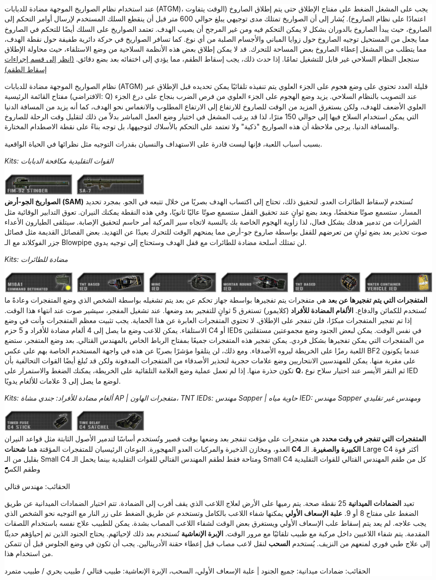 عند استخدام نظام الصواريخ الموجهة مضادة للدبابات \(ATGM\)، يجب على المشغل الضغط على مفتاح الإطلاق حتى يتم إطلاق الصاروخ \(الوقت يتفاوت اعتمادًا على نظام الصاروخ\). يُشار إلى أن الصواريخ تمتلك مدى توجيهي يبلغ حوالي 600 متر قبل أن ينقطع السلك المستخدم لإرسال أوامر التحكم إلى الصاروخ، حيث يبدأ الصاروخ بالدوران بشكل لا يمكن التحكم فيه ومن غير المرجح أن يصيب الهدف. تعتمد الصواريخ على السلك أيضًا للتحكم في الصاروخ مما يجعل من المستحيل توجيه الصاروخ حول زوايا المباني والأجسام الصلبة من أي نوع. كما تسافر الصواريخ في حركة دائرية طفيفة حول نقطة الهدف، مما يتطلب من المشغل إعطاء الصاروخ بعض المساحة للتحرك. قد لا يمكن إطلاق بعض هذه الأنظمة السلاحية من وضع الاستلقاء، حيث محاولة الإطلاق ستجعل النظام السلاحي غير قابل للتشغيل تمامًا. إذا حدث ذلك، يجب إسقاط الطقم، مما يؤدي إلى اختفائه بعد بضع دقائق. [\(انظر إلى قسم إجراءات إسقاط الطقم\)](kits.md#drop-kit)

نظام الصواريخ الموجهة مضادة للدبابات \(ATGM\) قليلة العدد تحتوي على وضع هجوم على الجزء العلوي يتم تنفيذه تلقائيًا يمكن تحديده قبل الإطلاق عبر مفتاح القائمة الرئيسية \(الافتراضي: Q\) عند التصويب بالنظام السلاحي. يزيد وضع الهجوم على الجزء العلوي من فرص الضرب بنجاح على درع الجزء العلوي الأضعف للهدف، ولكن يستغرق المزيد من الوقت للصاروخ للارتفاع إلى الارتفاع المطلوب والانغماس نحو الهدف، كما أنه يزيد من المسافة الدنيا التي يمكن استخدام السلاح فيها إلى حوالي 150 مترًا، لذا قد يرغب المشغل في اختيار وضع العمل المباشر بدلاً من ذلك لتقليل وقت الرحلة للصاروخ والمسافة الدنيا. يرجى ملاحظة أن هذه الصواريخ "ذكية" ولا تعتمد على التحكم بالأسلاك لتوجيهها، بل توجه بناءً على نقطة الاصطدام المختارة.

بسبب أسباب اللعبة، فإنها ليست قادرة على الاستهداف والنسيان بقدرات التوجيه مثل نظرائها في الحياة الواقعية.


_Kits: القوات التقليدية مكافحة الدبابات_

![cuserswouterdesktop14.png](../assets/cuserswouterdesktop14.png)**الصواريخ الجو-أرض \(SAM\)** تُستخدم لإسقاط الطائرات العدو. لتحقيق ذلك، تحتاج إلى اكتساب الهدف بصريًا من خلال تتبعه في الجو. بمجرد تحديد المسار، ستسمع صوتًا منخفضًا، وبعد بضع ثوانٍ عند تحقيق القفل ستسمع صوتًا عاليًا ثانويًا، وفي هذه النقطة يمكنك النيران. تعوق التدابير الوقائية مثل الشرارات من تدمير هدفك بشكل فعال، لذا زاوية الهجوم الخاصة بك بالنسبة لاتجاه سير المركبة أمر حاسم لتحقيق الإصابة. سيتلقى الطيارون الأعداء صوت تحذير بعد بضع ثوانٍ من تعرضهم للقفل بواسطة صاروخ جو-أرض مما يمنحهم الوقت للتحرك بعيدًا عن التهديد. بعض الفصائل القديمة مثل فصائل جزر الفوكلاند مع الـ Blowpipe لن تمتلك أسلحة مضادة للطائرات مع قفل الهدف وستحتاج إلى توجيه يدوي.

_Kits: مضادة للطائرات_

![cuserswouterdesktop15.png](../assets/cuserswouterdesktop15.png)**المتفجرات التي يتم تفجيرها عن بعد** هي متفجرات يتم تفجيرها بواسطة جهاز تحكم عن بعد يتم تشغيله بواسطة الشخص الذي وضع المتفجرات وعادةً ما تُستخدم للكمائن والدفاع. **الألغام المضادة للأفراد** \(كلايمور\) تستغرق 5 ثوانٍ للتفجير بعد وضعها. عند تشغيل المفجر، سيشير صوت عند انتهاء هذا الوقت. إذا تم تفجير المتفجرات مبكرًا، فلن تنفجر على الإطلاق. لا تحتوي المتفجرات العابرة عن هذا الحماية. يجب تثبيت معظم المتفجرات وأنت في وضع الاستلقاء. يمكن للاعب وضع ما يصل إلى 4 ألغام مضادة للأفراد و 5 حزم C4 أو IEDs في نفس الوقت. يمكن لبعض الجنود وضع مجموعتين مستقلتين من المتفجرات التي يمكن تفجيرها بشكل فردي. يمكن تفجير هذه المتفجرات جميعًا بمفتاح الرباط الخاص بالمهندس القتالي. بعد وضع المتفجر، ستضع اللعبة رمزًا على الخريطة ليروه الأصدقاء. ومع ذلك، لن يتلقوا مؤشرًا بصريًا عن هذه في واجهة المستخدم الخاصة بهم على عكس BF2 عندما يكونون على مقربة منها. يمكن للمهندسين الانتحاريين وضع علامات حجرية لتحذير الأصدقاء من المتفجرات المدفونة ولكن قد تُبلغ أيضًا القوات التحالفية بأن تكون حذرة منها. إذا لم تعمل عملية وضع العلامة التلقائية على الخريطة، يمكنك الضغط والاستمرار على **Q**، ثم النقر الأيسر عند اختيار سلاح نوع IED لوضع ما يصل إلى 3 علامات للألغام يدويًا.

_Kits: ألغام مضادة للأفراد: جندي مشاة AP \| متفجرات الهاون، TNT IEDs: مهندس Sapper \| حاوية مياه IED: مهندس Sapper ومهندس غير تقليدي_

![cuserswouterdesktop16.png](../assets/cuserswouterdesktop16.png)**المتفجرات التي تنفجر في وقت محدد** هي متفجرات على مؤقت تنفجر بعد وضعها بوقت قصير وتُستخدم أساسًا لتدمير الأصول الثابتة مثل قواعد النيران العدو، ومخازن الذخيرة والمركبات العدو المهجورة. النوعان الرئيسيان للمتفجرات المؤقتة هما **شحنات C4 الكبيرة والصغيرة**. الـ Large C4 أكثر قوة بقليل من الـ Small C4 ومتاحة فقط لطقم المهندس القتالي للقوات التقليدية بينما يحمل الـ Small C4 كل من طقم المهندس القتالي للقوات التقليدية وطقم الكسّّّّّّّّّّّّّّّّّّّّّّّّّّّّّّّّّّّّّّّّّّّّّّّّّّّّّّّّّّّّّّّّّّّّّّّّّّّّّّّّّّّّّّّّّّّّّّّّّّ

الحقائب: مهندس قتالي

تعيد **الضمادات الميدانية** 25 نقطة صحة. يتم رميها على الأرض لعلاج اللاعب الذي يقف أقرب إلى الضمادة. تتم اختيار الضمادات الميدانية عن طريق الضغط على مفتاح 8 أو 9. **علبة الإسعاف الأولي** يمكنها شفاء اللاعب بالكامل وتستخدم عن طريق الضغط على زر النار مع التوجيه نحو الشخص الذي يجب علاجه. لم يعد يتم إسقاط علب الإسعاف الأولي ويستغرق بعض الوقت لشفاء اللاعب المصاب بشدة. يمكن للطبيب علاج نفسه باستخدام اللصقات المقدمة. يتم شفاء اللاعبين داخل مركبة مع طبيب تلقائيًا مع مرور الوقت. **الإبرة الإنعاشية** تُستخدم بعد ذلك لإحيائهم. يحتاج الجنود الذين تم إحياؤهم حديثًا إلى علاج طبي فوري لمنعهم من النزيف. يُستخدم **السحب** لنقل لاعب مصاب قبل إعطاء حقنة الأدرينالين. يجب أن تكون في وضع الجلوس قبل أن تتمكن من استخدام هذا.

الحقائب: ضمادات ميدانية: جميع الجنود \| علبة الإسعاف الأولي، السحب، الإبرة الإنعاشية: طبيب قتالي / طبيب بحري / طبيب متمرد
